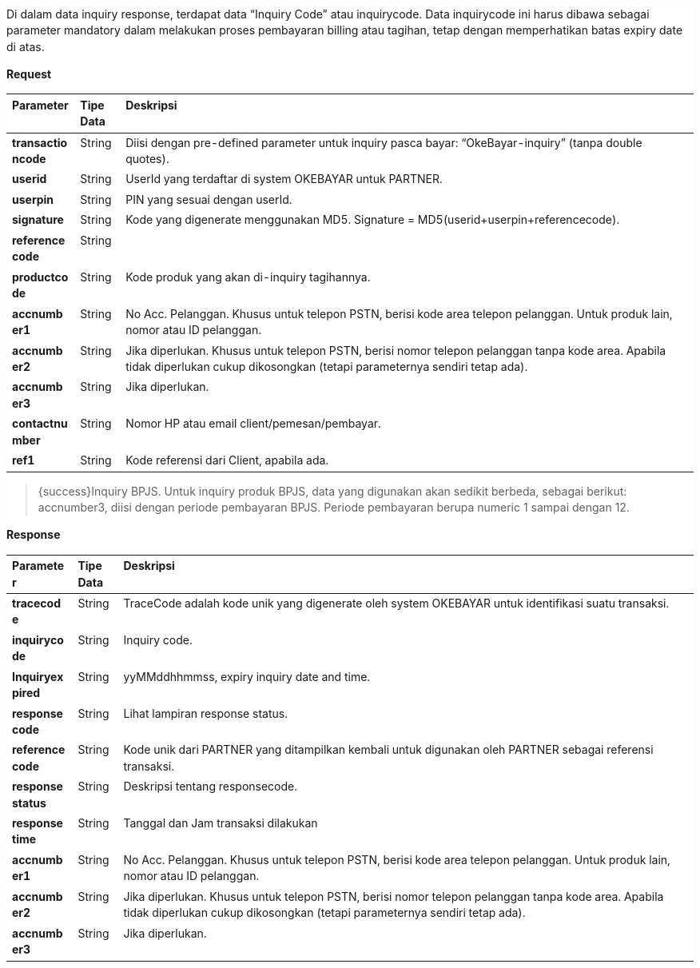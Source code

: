 Di dalam data inquiry response, terdapat data “Inquiry Code” atau inquirycode. Data inquirycode ini harus dibawa sebagai parameter mandatory dalam melakukan proses pembayaran billing atau tagihan, tetap dengan memperhatikan batas expiry date di atas.

<b>
    Request 
</b>

| Parameter              | Tipe Data | Deskripsi                                                                                                                                                                       |
| :--------------------- | :-------- | :------------------------------------------------------------------------------------------------------------------------------------------------------------------------------ |
| <b>transactioncode</b> | String    | Diisi dengan pre-defined parameter untuk inquiry pasca bayar: “OkeBayar-inquiry” (tanpa double quotes).                                                                         |
| <b>userid </b>         | String    | UserId yang terdaftar di system OKEBAYAR untuk PARTNER.                                                                                                                         |
| <b>userpin </b>        | String    | PIN yang sesuai dengan userId.                                                                                                                                                  |
| <b>signature</b>       | String    | Kode yang digenerate menggunakan MD5. Signature = MD5(userid+userpin+referencecode).                                                                                            |
| <b>referencecode </b>  | String    |                                                                                                                                                                                 |
| <b>productcode </b>    | String    | Kode produk yang akan di-inquiry tagihannya.                                                                                                                                    |
| <b>accnumber1 </b>     | String    | No Acc. Pelanggan. Khusus untuk telepon PSTN, berisi kode area telepon pelanggan. Untuk produk lain, nomor atau ID pelanggan.                                                   |
| <b>accnumber2 </b>     | String    | Jika diperlukan. Khusus untuk telepon PSTN, berisi nomor telepon pelanggan tanpa kode area. Apabila tidak diperlukan cukup dikosongkan (tetapi parameternya sendiri tetap ada). |
| <b>accnumber3 </b>     | String    | Jika diperlukan.                                                                                                                                                                |
| <b>contactnumber </b>  | String    | Nomor HP atau email client/pemesan/pembayar.                                                                                                                                    |
| <b>ref1 </b>           | String    | Kode referensi dari Client, apabila ada.                                                                                                                                        |

> {success}Inquiry BPJS. Untuk inquiry produk BPJS, data yang digunakan akan sedikit berbeda, sebagai berikut: accnumber3, diisi dengan periode pembayaran BPJS. Periode pembayaran berupa numeric 1 sampai dengan 12.

<b>
    Response 
</b>

| Parameter              | Tipe Data | Deskripsi                                                                                                                                                                       |
| :--------------------- | :-------- | :------------------------------------------------------------------------------------------------------------------------------------------------------------------------------ |
| <b>tracecode</b>       | String    | TraceCode adalah kode unik yang digenerate oleh system OKEBAYAR untuk identifikasi suatu transaksi.                                                                             |
| <b>inquirycode </b>    | String    | Inquiry code.                                                                                                                                                                   |
| <b>Inquiryexpired </b> | String    | yyMMddhhmmss, expiry inquiry date and time.                                                                                                                                     |
| <b>responsecode </b>   | String    | Lihat lampiran response status.                                                                                                                                                 |
| <b>referencecode </b>  | String    | Kode unik dari PARTNER yang ditampilkan kembali untuk digunakan oleh PARTNER sebagai referensi transaksi.                                                                       |
| <b>responsestatus </b> | String    | Deskripsi tentang responsecode.                                                                                                                                                 |
| <b>responsetime </b>   | String    | Tanggal dan Jam transaksi dilakukan                                                                                                                                             |
| <b>accnumber1 </b>     | String    | No Acc. Pelanggan. Khusus untuk telepon PSTN, berisi kode area telepon pelanggan. Untuk produk lain, nomor atau ID pelanggan.                                                   |
| <b>accnumber2 </b>     | String    | Jika diperlukan. Khusus untuk telepon PSTN, berisi nomor telepon pelanggan tanpa kode area. Apabila tidak diperlukan cukup dikosongkan (tetapi parameternya sendiri tetap ada). |
| <b>accnumber3 </b>     | String    | Jika diperlukan.                                                                                                                                                                |